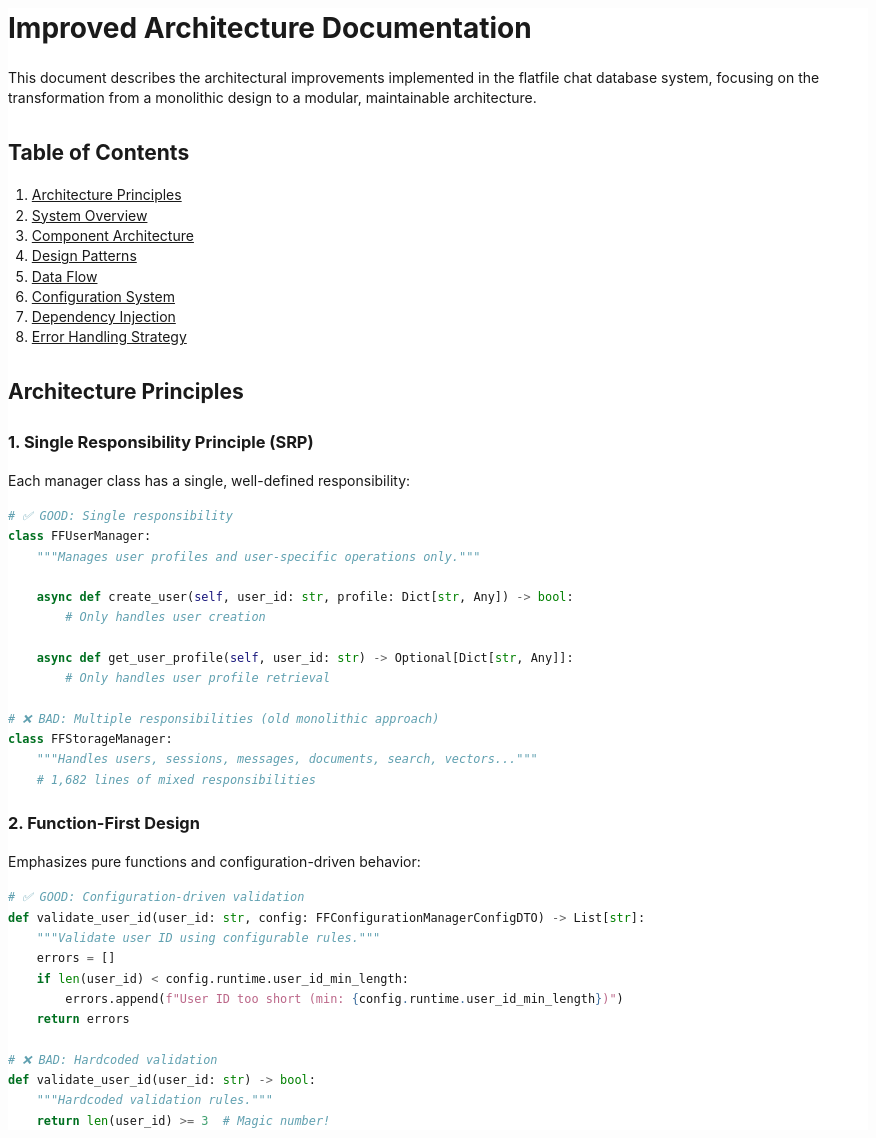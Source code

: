 # Improved Architecture Documentation

This document describes the architectural improvements implemented in the flatfile chat database system, focusing on the transformation from a monolithic design to a modular, maintainable architecture.

## Table of Contents
1. [Architecture Principles](#architecture-principles)
2. [System Overview](#system-overview)
3. [Component Architecture](#component-architecture)
4. [Design Patterns](#design-patterns)
5. [Data Flow](#data-flow)
6. [Configuration System](#configuration-system)
7. [Dependency Injection](#dependency-injection)
8. [Error Handling Strategy](#error-handling-strategy)

## Architecture Principles

### 1. Single Responsibility Principle (SRP)
Each manager class has a single, well-defined responsibility:

```python
# ✅ GOOD: Single responsibility
class FFUserManager:
    """Manages user profiles and user-specific operations only."""
    
    async def create_user(self, user_id: str, profile: Dict[str, Any]) -> bool:
        # Only handles user creation
        
    async def get_user_profile(self, user_id: str) -> Optional[Dict[str, Any]]:
        # Only handles user profile retrieval

# ❌ BAD: Multiple responsibilities (old monolithic approach)
class FFStorageManager:
    """Handles users, sessions, messages, documents, search, vectors..."""
    # 1,682 lines of mixed responsibilities
```

### 2. Function-First Design
Emphasizes pure functions and configuration-driven behavior:

```python
# ✅ GOOD: Configuration-driven validation
def validate_user_id(user_id: str, config: FFConfigurationManagerConfigDTO) -> List[str]:
    """Validate user ID using configurable rules."""
    errors = []
    if len(user_id) < config.runtime.user_id_min_length:
        errors.append(f"User ID too short (min: {config.runtime.user_id_min_length})")
    return errors

# ❌ BAD: Hardcoded validation
def validate_user_id(user_id: str) -> bool:
    """Hardcoded validation rules."""
    return len(user_id) >= 3  # Magic number!
```
